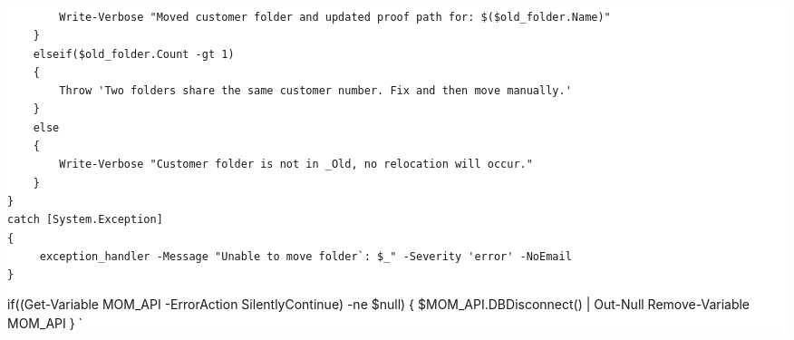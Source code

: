  			Write-Verbose "Moved customer folder and updated proof path for: $($old_folder.Name)"
 		}
 		elseif($old_folder.Count -gt 1)
 		{
 			Throw 'Two folders share the same customer number. Fix and then move manually.'
 		}
 		else
 		{
 			Write-Verbose "Customer folder is not in _Old, no relocation will occur."
 		}
 	}
 	catch [System.Exception]
 	{
 		 exception_handler -Message "Unable to move folder`: $_" -Severity 'error' -NoEmail
 	}
 	
 
 if((Get-Variable MOM_API -ErrorAction SilentlyContinue) -ne $null)
 {
 	$MOM_API.DBDisconnect() | Out-Null
 	Remove-Variable MOM_API
 }
`

